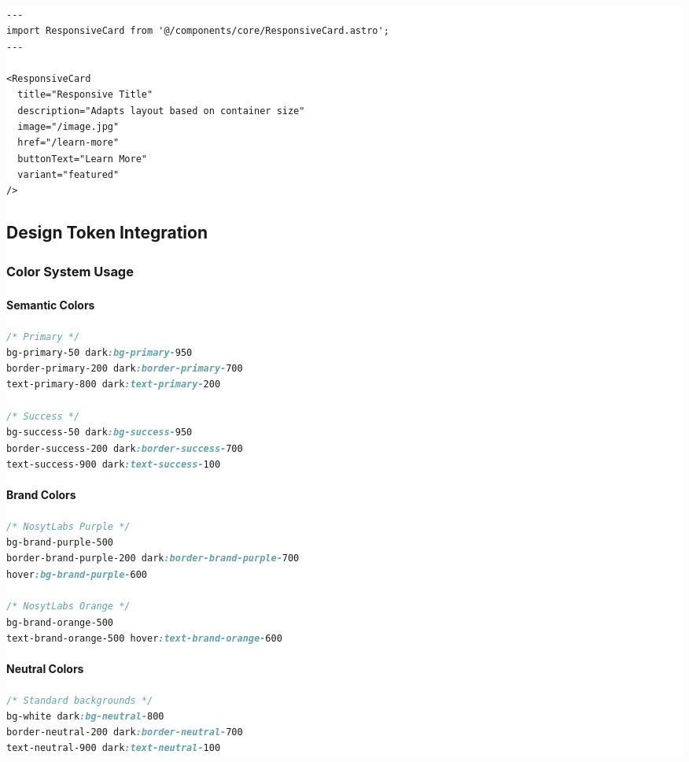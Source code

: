 ```astro
---
import ResponsiveCard from '@/components/core/ResponsiveCard.astro';
---

<ResponsiveCard
  title="Responsive Title"
  description="Adapts layout based on container size"
  image="/image.jpg"
  href="/learn-more"
  buttonText="Learn More"
  variant="featured"
/>
```

## Design Token Integration

### Color System Usage

#### Semantic Colors
```css
/* Primary */
bg-primary-50 dark:bg-primary-950
border-primary-200 dark:border-primary-700
text-primary-800 dark:text-primary-200

/* Success */
bg-success-50 dark:bg-success-950
border-success-200 dark:border-success-700
text-success-900 dark:text-success-100
```

#### Brand Colors
```css
/* NosytLabs Purple */
bg-brand-purple-500
border-brand-purple-200 dark:border-brand-purple-700
hover:bg-brand-purple-600

/* NosytLabs Orange */
bg-brand-orange-500
text-brand-orange-500 hover:text-brand-orange-600
```

#### Neutral Colors
```css
/* Standard backgrounds */
bg-white dark:bg-neutral-800
border-neutral-200 dark:border-neutral-700
text-neutral-900 dark:text-neutral-100
```
